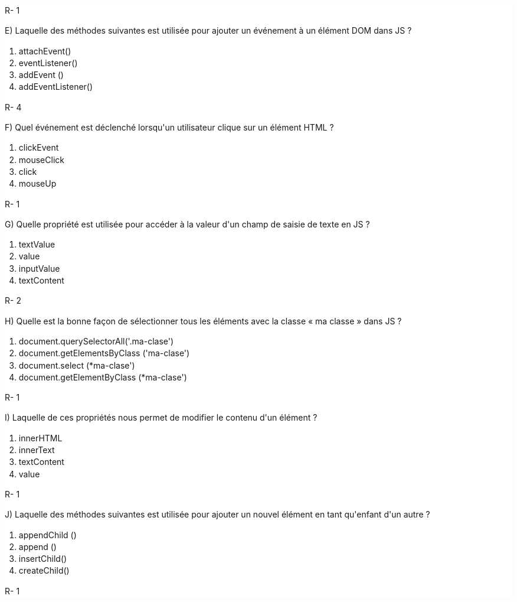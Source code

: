 R- 1

E)
Laquelle des méthodes suivantes est utilisée pour ajouter un événement à un élément DOM dans JS ?

1. attachEvent()
2. eventListener()
3. addEvent ()
4. addEventListener()

R- 4

F) Quel événement est déclenché lorsqu'un utilisateur clique sur un élément HTML ?

1. clickEvent
2. mouseClick 
3. click
4. mouseUp

R- 1

G) Quelle propriété est utilisée pour accéder à la valeur d'un champ de saisie de texte en JS ?

1. textValue 
2. value
3. inputValue 
4. textContent

R- 2

H) Quelle est la bonne façon de sélectionner tous les éléments avec la classe « ma classe » dans JS ?

1. document.querySelectorAll('.ma-clase')
2. document.getElementsByClass ('ma-clase')
3. document.select (*ma-clase')
4. document.getElementByClass (*ma-clase')

R- 1

I) Laquelle de ces propriétés nous permet de modifier le contenu d'un élément ?

1. innerHTML
2. innerText 
3. textContent 
4. value

R- 1

J) Laquelle des méthodes suivantes est utilisée pour ajouter un nouvel élément en tant qu'enfant d'un autre ?

1. appendChild ()
2. append ()
3. insertChild()
4. createChild()

R- 1